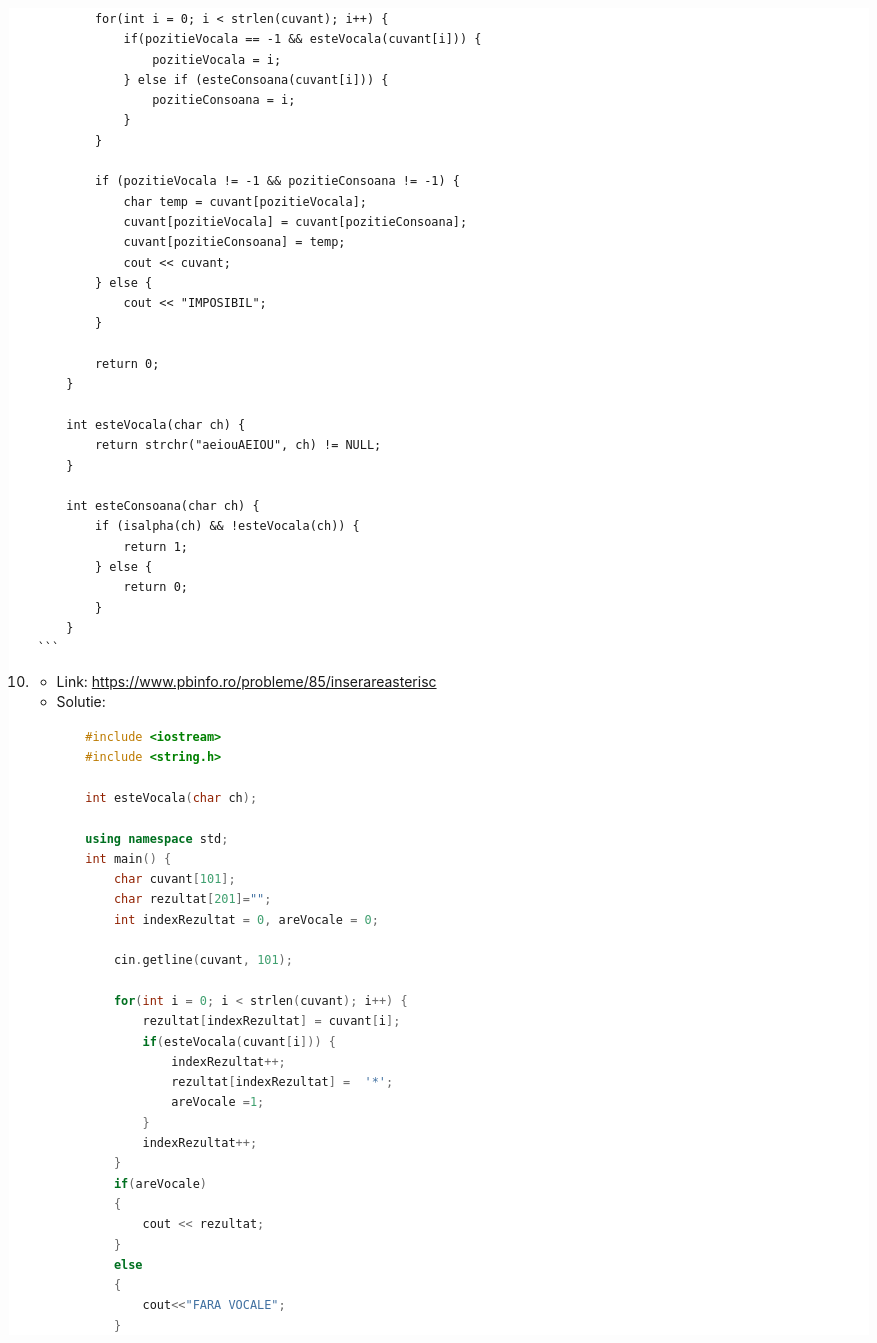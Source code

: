                 for(int i = 0; i < strlen(cuvant); i++) {
                    if(pozitieVocala == -1 && esteVocala(cuvant[i])) {
                        pozitieVocala = i;
                    } else if (esteConsoana(cuvant[i])) {
                        pozitieConsoana = i;
                    } 
                }

                if (pozitieVocala != -1 && pozitieConsoana != -1) {
                    char temp = cuvant[pozitieVocala];
                    cuvant[pozitieVocala] = cuvant[pozitieConsoana];
                    cuvant[pozitieConsoana] = temp;
                    cout << cuvant;
                } else {
                    cout << "IMPOSIBIL";
                }

                return 0;
            }

            int esteVocala(char ch) {
                return strchr("aeiouAEIOU", ch) != NULL;
            }

            int esteConsoana(char ch) {
                if (isalpha(ch) && !esteVocala(ch)) {
                    return 1;
                } else {
                    return 0;
                }
            }
        ```

10. 
    - Link: https://www.pbinfo.ro/probleme/85/inserareasterisc
    - Solutie:
        ```c++
            #include <iostream>
            #include <string.h>

            int esteVocala(char ch);

            using namespace std;
            int main() {
                char cuvant[101];
                char rezultat[201]="";
                int indexRezultat = 0, areVocale = 0;

                cin.getline(cuvant, 101);

                for(int i = 0; i < strlen(cuvant); i++) {
                    rezultat[indexRezultat] = cuvant[i];
                    if(esteVocala(cuvant[i])) {
                        indexRezultat++;
                        rezultat[indexRezultat] =  '*';
                        areVocale =1;
                    }
                    indexRezultat++;
                }
                if(areVocale)
                {
                    cout << rezultat;
                }
                else
                {
                    cout<<"FARA VOCALE";
                }
